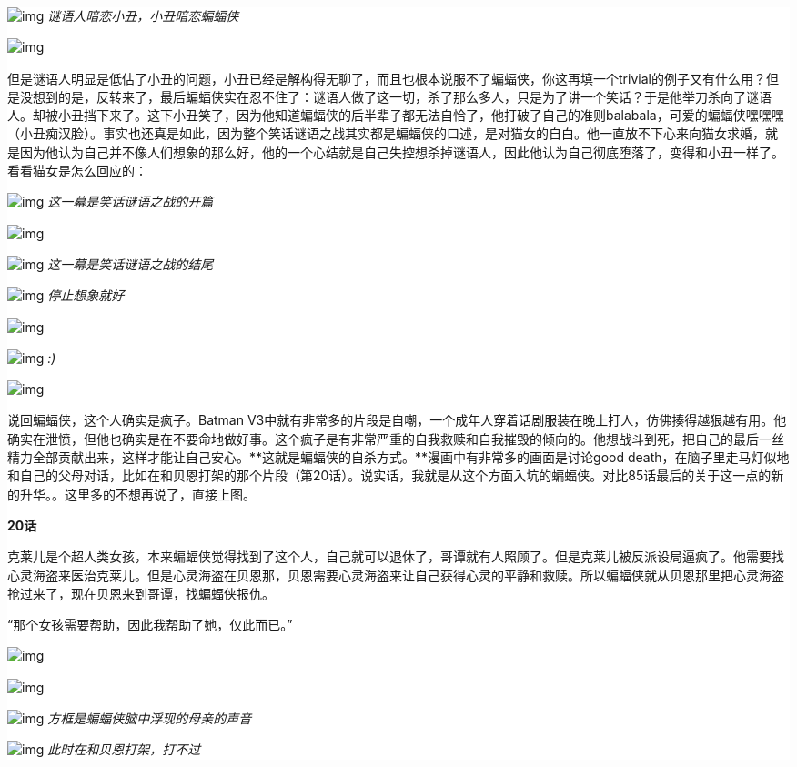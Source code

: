 ![img](https://picx.zhimg.com/80/v2-4ed0af8bc2c8dc1d774571da60ef3460_1440w.png)
_谜语人暗恋小丑，小丑暗恋蝙蝠侠_

![img](https://picx.zhimg.com/80/v2-cd45fe71459523c93b93b0093376ab06_1440w.png)


但是谜语人明显是低估了小丑的问题，小丑已经是解构得无聊了，而且也根本说服不了蝙蝠侠，你这再填一个trivial的例子又有什么用？但是没想到的是，反转来了，最后蝙蝠侠实在忍不住了：谜语人做了这一切，杀了那么多人，只是为了讲一个笑话？于是他举刀杀向了谜语人。却被小丑挡下来了。这下小丑笑了，因为他知道蝙蝠侠的后半辈子都无法自恰了，他打破了自己的准则balabala，可爱的蝙蝠侠嘿嘿嘿（小丑痴汉脸）。事实也还真是如此，因为整个笑话谜语之战其实都是蝙蝠侠的口述，是对猫女的自白。他一直放不下心来向猫女求婚，就是因为他认为自己并不像人们想象的那么好，他的一个心结就是自己失控想杀掉谜语人，因此他认为自己彻底堕落了，变得和小丑一样了。看看猫女是怎么回应的：

![img](https://picx.zhimg.com/80/v2-1a605cb0f16647fbc9eeccf6cacdf986_1440w.png)
_这一幕是笑话谜语之战的开篇_

![img](https://pic1.zhimg.com/80/v2-6950139460da5f36f014cb9acb160ed2_1440w.png)


![img](https://pic1.zhimg.com/80/v2-b7d909422eed3acb302c75c096c37d62_1440w.png)
_这一幕是笑话谜语之战的结尾_

![img](https://picx.zhimg.com/80/v2-290e5087709dfcbd8f8992561fe3e45c_1440w.png)
_停止想象就好_

![img](https://picx.zhimg.com/80/v2-efed4ca1ddc2082ffa6c8c899d62169a_1440w.png)


![img](https://pic1.zhimg.com/80/v2-9848e71488837cedc0c006dfb773d895_1440w.png)
_:)_

![img](https://picx.zhimg.com/80/v2-f0f01824fa229841405c74c03f13d132_1440w.png)


说回蝙蝠侠，这个人确实是疯子。Batman V3中就有非常多的片段是自嘲，一个成年人穿着话剧服装在晚上打人，仿佛揍得越狠越有用。他确实在泄愤，但他也确实是在不要命地做好事。这个疯子是有非常严重的自我救赎和自我摧毁的倾向的。他想战斗到死，把自己的最后一丝精力全部贡献出来，这样才能让自己安心。**这就是蝙蝠侠的自杀方式。**漫画中有非常多的画面是讨论good death，在脑子里走马灯似地和自己的父母对话，比如在和贝恩打架的那个片段（第20话）。说实话，我就是从这个方面入坑的蝙蝠侠。对比85话最后的关于这一点的新的升华。。这里多的不想再说了，直接上图。

**20话**

克莱儿是个超人类女孩，本来蝙蝠侠觉得找到了这个人，自己就可以退休了，哥谭就有人照顾了。但是克莱儿被反派设局逼疯了。他需要找心灵海盗来医治克莱儿。但是心灵海盗在贝恩那，贝恩需要心灵海盗来让自己获得心灵的平静和救赎。所以蝙蝠侠就从贝恩那里把心灵海盗抢过来了，现在贝恩来到哥谭，找蝙蝠侠报仇。

“那个女孩需要帮助，因此我帮助了她，仅此而已。”

![img](https://pic4.zhimg.com/80/v2-5647e59db8b0dd05b702c4470e707fba_1440w.jpg)


![img](https://pic1.zhimg.com/80/v2-a18716fbef278b21f770c129fd138b5a_1440w.jpg)


![img](https://pic1.zhimg.com/80/v2-f44d485ee4138484e2e118b29578f42e_1440w.jpg)
_方框是蝙蝠侠脑中浮现的母亲的声音_

![img](https://pic4.zhimg.com/80/v2-9de50cece8106db70644239f234cd49a_1440w.jpg)
_此时在和贝恩打架，打不过_
